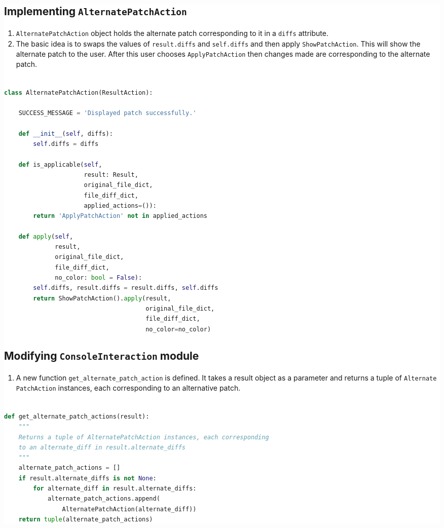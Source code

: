 ## Implementing `AlternatePatchAction`

1. `AlternatePatchAction` object holds the alternate patch corresponding to
it in a `diffs` attribute.
2. The basic idea is to swaps the values of `result.diffs` and `self.diffs`
and then apply `ShowPatchAction`. This will show the alternate patch to the
user. After this user chooses `ApplyPatchAction` then changes made are
corresponding to the alternate patch.

```python

class AlternatePatchAction(ResultAction):

    SUCCESS_MESSAGE = 'Displayed patch successfully.'

    def __init__(self, diffs):
        self.diffs = diffs

    def is_applicable(self,
                      result: Result,
                      original_file_dict,
                      file_diff_dict,
                      applied_actions=()):
        return 'ApplyPatchAction' not in applied_actions

    def apply(self,
              result,
              original_file_dict,
              file_diff_dict,
              no_color: bool = False):
        self.diffs, result.diffs = result.diffs, self.diffs
        return ShowPatchAction().apply(result,
                                       original_file_dict,
                                       file_diff_dict,
                                       no_color=no_color)

```

## Modifying `ConsoleInteraction` module

1. A new function `get_alternate_patch_action` is defined. It takes a result
object as a parameter and returns a tuple of `AlternatePatchAction` instances,
each corresponding to an alternative patch.

```python

def get_alternate_patch_actions(result):
    """
    Returns a tuple of AlternatePatchAction instances, each corresponding
    to an alternate_diff in result.alternate_diffs
    """
    alternate_patch_actions = []
    if result.alternate_diffs is not None:
        for alternate_diff in result.alternate_diffs:
            alternate_patch_actions.append(
                AlternatePatchAction(alternate_diff))
    return tuple(alternate_patch_actions)

```
